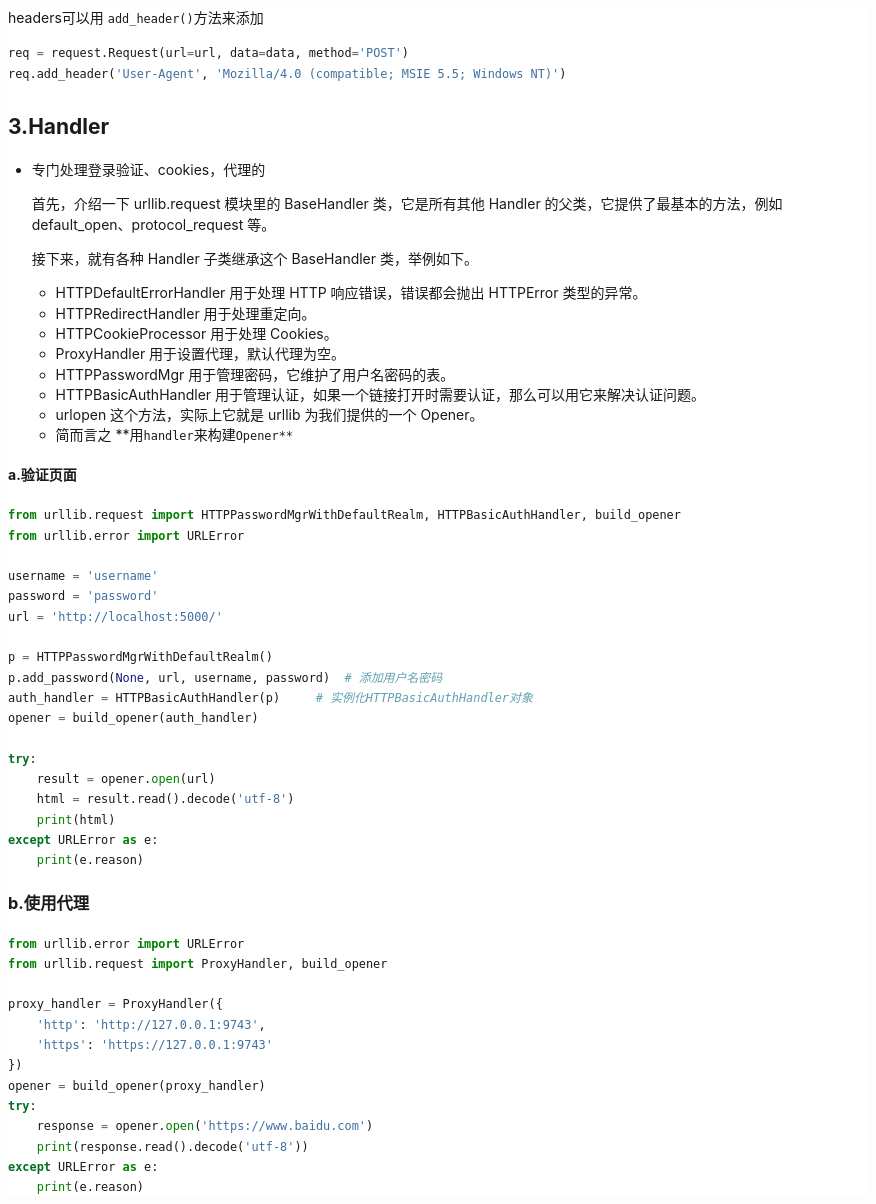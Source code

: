 headers可以用 `add_header()`方法来添加

```python
req = request.Request(url=url, data=data, method='POST')  
req.add_header('User-Agent', 'Mozilla/4.0 (compatible; MSIE 5.5; Windows NT)')
```

## 3.Handler

- 专门处理登录验证、cookies，代理的

	首先，介绍一下 urllib.request 模块里的 BaseHandler 类，它是所有其他 Handler 的父类，它提供了最基本的方法，例如 default_open、protocol_request 等。

	接下来，就有各种 Handler 子类继承这个 BaseHandler 类，举例如下。

	- HTTPDefaultErrorHandler 用于处理 HTTP 响应错误，错误都会抛出 HTTPError 类型的异常。
	- HTTPRedirectHandler 用于处理重定向。
	- HTTPCookieProcessor 用于处理 Cookies。
	- ProxyHandler 用于设置代理，默认代理为空。
	- HTTPPasswordMgr 用于管理密码，它维护了用户名密码的表。
	- HTTPBasicAuthHandler 用于管理认证，如果一个链接打开时需要认证，那么可以用它来解决认证问题。
	- urlopen 这个方法，实际上它就是 urllib 为我们提供的一个 Opener。
	- 简而言之 **用`handler`来构建`Opener**`

	

#### a.验证页面

```python
from urllib.request import HTTPPasswordMgrWithDefaultRealm, HTTPBasicAuthHandler, build_opener  
from urllib.error import URLError  

username = 'username'  
password = 'password'  
url = 'http://localhost:5000/'  

p = HTTPPasswordMgrWithDefaultRealm()  
p.add_password(None, url, username, password)  # 添加用户名密码
auth_handler = HTTPBasicAuthHandler(p)     # 实例化HTTPBasicAuthHandler对象
opener = build_opener(auth_handler)  

try:  
    result = opener.open(url)  
    html = result.read().decode('utf-8')  
    print(html)  
except URLError as e:  
    print(e.reason)		
```

### b.使用代理

```python
from urllib.error import URLError  
from urllib.request import ProxyHandler, build_opener  

proxy_handler = ProxyHandler({  
    'http': 'http://127.0.0.1:9743',  
    'https': 'https://127.0.0.1:9743'  
})  
opener = build_opener(proxy_handler)  
try:  
    response = opener.open('https://www.baidu.com')  
    print(response.read().decode('utf-8'))  
except URLError as e:  
    print(e.reason)
```
